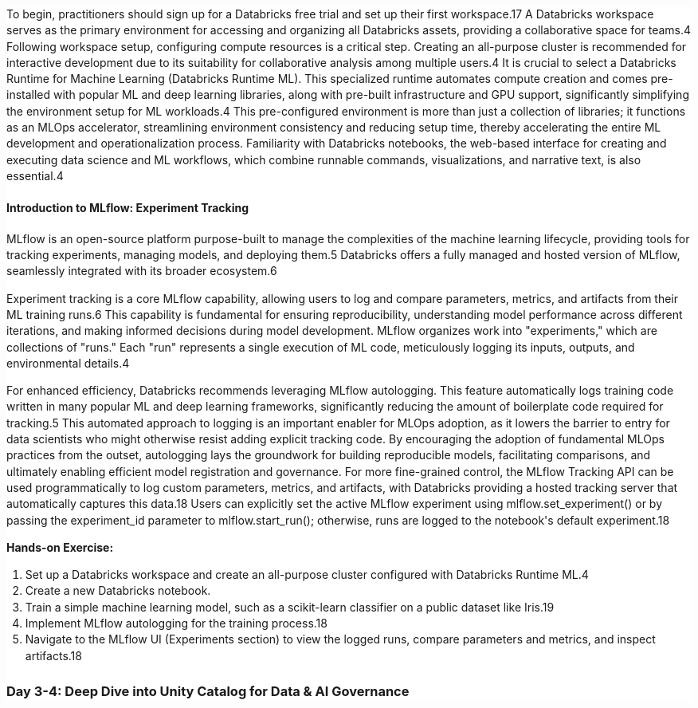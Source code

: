To begin, practitioners should sign up for a Databricks free trial and set up their first workspace.17 A Databricks workspace serves as the primary environment for accessing and organizing all Databricks assets, providing a collaborative space for teams.4 Following workspace setup, configuring compute resources is a critical step. Creating an all-purpose cluster is recommended for interactive development due to its suitability for collaborative analysis among multiple users.4 It is crucial to select a Databricks Runtime for Machine Learning (Databricks Runtime ML). This specialized runtime automates compute creation and comes pre-installed with popular ML and deep learning libraries, along with pre-built infrastructure and GPU support, significantly simplifying the environment setup for ML workloads.4 This pre-configured environment is more than just a collection of libraries; it functions as an MLOps accelerator, streamlining environment consistency and reducing setup time, thereby accelerating the entire ML development and operationalization process. Familiarity with Databricks notebooks, the web-based interface for creating and executing data science and ML workflows, which combine runnable commands, visualizations, and narrative text, is also essential.4

#### **Introduction to MLflow: Experiment Tracking**

MLflow is an open-source platform purpose-built to manage the complexities of the machine learning lifecycle, providing tools for tracking experiments, managing models, and deploying them.5 Databricks offers a fully managed and hosted version of MLflow, seamlessly integrated with its broader ecosystem.6

Experiment tracking is a core MLflow capability, allowing users to log and compare parameters, metrics, and artifacts from their ML training runs.6 This capability is fundamental for ensuring reproducibility, understanding model performance across different iterations, and making informed decisions during model development. MLflow organizes work into "experiments," which are collections of "runs." Each "run" represents a single execution of ML code, meticulously logging its inputs, outputs, and environmental details.4

For enhanced efficiency, Databricks recommends leveraging MLflow autologging. This feature automatically logs training code written in many popular ML and deep learning frameworks, significantly reducing the amount of boilerplate code required for tracking.5 This automated approach to logging is an important enabler for MLOps adoption, as it lowers the barrier to entry for data scientists who might otherwise resist adding explicit tracking code. By encouraging the adoption of fundamental MLOps practices from the outset, autologging lays the groundwork for building reproducible models, facilitating comparisons, and ultimately enabling efficient model registration and governance. For more fine-grained control, the MLflow Tracking API can be used programmatically to log custom parameters, metrics, and artifacts, with Databricks providing a hosted tracking server that automatically captures this data.18 Users can explicitly set the active MLflow experiment using mlflow.set\_experiment() or by passing the experiment\_id parameter to mlflow.start\_run(); otherwise, runs are logged to the notebook's default experiment.18

**Hands-on Exercise:**

1. Set up a Databricks workspace and create an all-purpose cluster configured with Databricks Runtime ML.4  
2. Create a new Databricks notebook.  
3. Train a simple machine learning model, such as a scikit-learn classifier on a public dataset like Iris.19  
4. Implement MLflow autologging for the training process.18  
5. Navigate to the MLflow UI (Experiments section) to view the logged runs, compare parameters and metrics, and inspect artifacts.18

### **Day 3-4: Deep Dive into Unity Catalog for Data & AI Governance**
